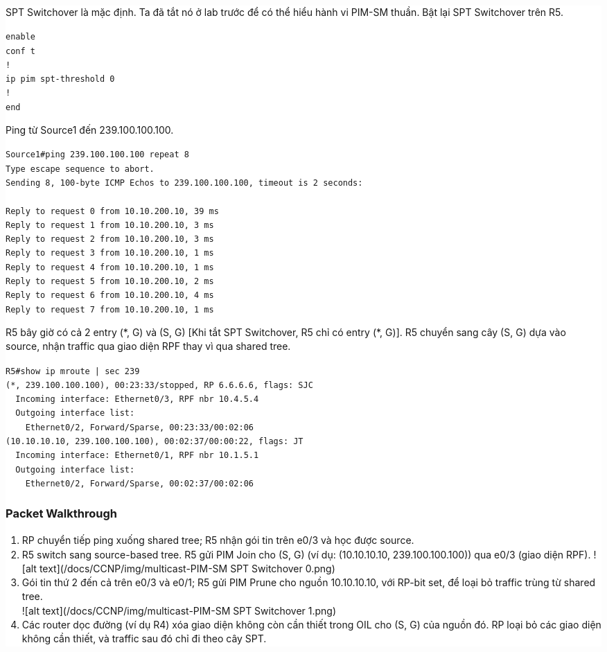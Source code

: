 SPT Switchover là mặc định. Ta đã tắt nó ở lab trước để có thể hiểu hành vi PIM-SM thuần. Bật lại SPT Switchover trên R5.

```
enable
conf t
!
ip pim spt-threshold 0
!
end
```

Ping từ Source1 đến 239.100.100.100.

```
Source1#ping 239.100.100.100 repeat 8
Type escape sequence to abort.
Sending 8, 100-byte ICMP Echos to 239.100.100.100, timeout is 2 seconds:

Reply to request 0 from 10.10.200.10, 39 ms
Reply to request 1 from 10.10.200.10, 3 ms
Reply to request 2 from 10.10.200.10, 3 ms
Reply to request 3 from 10.10.200.10, 1 ms
Reply to request 4 from 10.10.200.10, 1 ms
Reply to request 5 from 10.10.200.10, 2 ms
Reply to request 6 from 10.10.200.10, 4 ms
Reply to request 7 from 10.10.200.10, 1 ms
```

R5 bây giờ có cả 2 entry (\*, G) và (S, G) [Khi tắt SPT Switchover, R5 chỉ có entry (\*, G)]. R5 chuyển sang cây (S, G) dựa vào source, nhận traffic qua giao diện RPF thay vì qua shared tree.

```
R5#show ip mroute | sec 239
(*, 239.100.100.100), 00:23:33/stopped, RP 6.6.6.6, flags: SJC
  Incoming interface: Ethernet0/3, RPF nbr 10.4.5.4
  Outgoing interface list:
    Ethernet0/2, Forward/Sparse, 00:23:33/00:02:06
(10.10.10.10, 239.100.100.100), 00:02:37/00:00:22, flags: JT
  Incoming interface: Ethernet0/1, RPF nbr 10.1.5.1
  Outgoing interface list:
    Ethernet0/2, Forward/Sparse, 00:02:37/00:02:06
```

<h3>Packet Walkthrough</h3>

1. RP chuyển tiếp ping xuống shared tree; R5 nhận gói tin trên e0/3 và học được source.  
2. R5 switch sang source-based tree. R5 gửi PIM Join cho (S, G) (ví dụ: (10.10.10.10, 239.100.100.100)) qua e0/3 (giao diện RPF).
![alt text](/docs/CCNP/img/multicast-PIM-SM SPT Switchover 0.png)
3. Gói tin thứ 2 đến cả trên e0/3 và e0/1; R5 gửi PIM Prune cho nguồn 10.10.10.10, với RP-bit set, để loại bỏ traffic trùng từ shared tree.  
![alt text](/docs/CCNP/img/multicast-PIM-SM SPT Switchover 1.png)
4. Các router dọc đường (ví dụ R4) xóa giao diện không còn cần thiết trong OIL cho (S, G) của nguồn đó. RP loại bỏ các giao diện không cần thiết, và traffic sau đó chỉ đi theo cây SPT.
